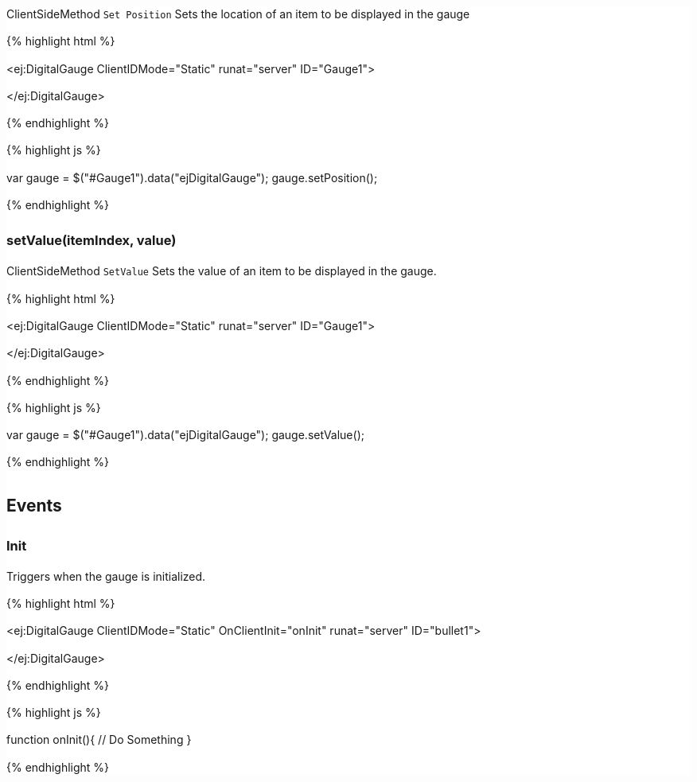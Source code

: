 ClientSideMethod `Set Position` Sets the location of an item to be displayed in the gauge



{% highlight html %}

<ej:DigitalGauge ClientIDMode="Static" runat="server" ID="Gauge1">

</ej:DigitalGauge>

{% endhighlight %}


{% highlight js %}
 
var gauge = $("#Gauge1").data("ejDigitalGauge");
gauge.setPosition();
   
{% endhighlight %}


### setValue(itemIndex, value)

ClientSideMethod `SetValue` Sets the value of an item to be displayed in the gauge.


{% highlight html %}

<ej:DigitalGauge ClientIDMode="Static" runat="server" ID="Gauge1">

</ej:DigitalGauge>

{% endhighlight %}

{% highlight js %}
 
var gauge = $("#Gauge1").data("ejDigitalGauge");
gauge.setValue();
   
{% endhighlight %}




## Events



### Init

Triggers when the gauge is initialized.


{% highlight html %}

<ej:DigitalGauge ClientIDMode="Static" OnClientInit="onInit" runat="server" ID="bullet1">

</ej:DigitalGauge>

{% endhighlight %}

{% highlight js %}
 
function onInit(){
    // Do Something
}

{% endhighlight %}
